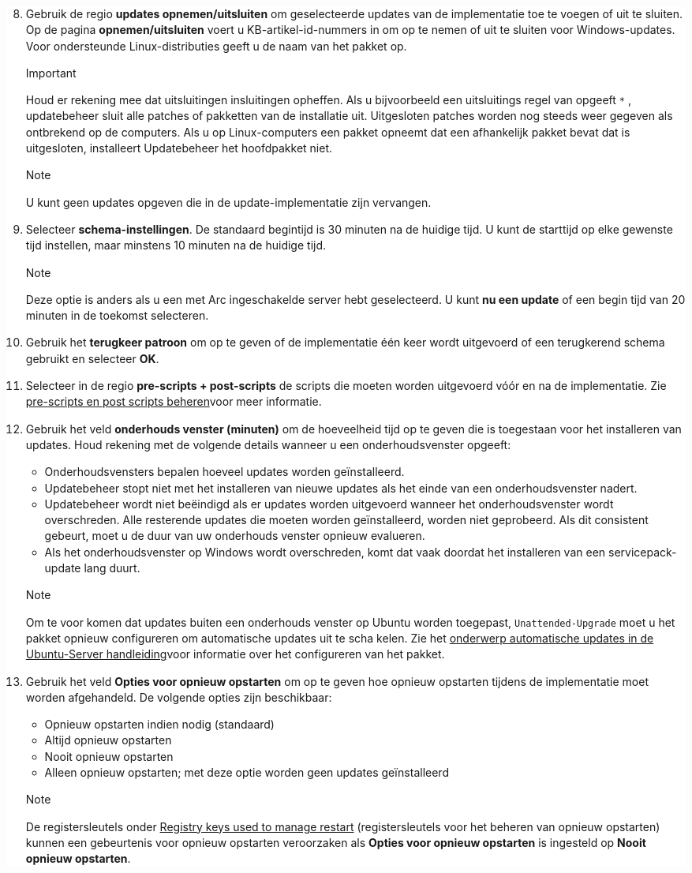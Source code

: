 8. Gebruik de regio **updates opnemen/uitsluiten** om geselecteerde updates van de implementatie toe te voegen of uit te sluiten. Op de pagina **opnemen/uitsluiten** voert u KB-artikel-id-nummers in om op te nemen of uit te sluiten voor Windows-updates. Voor ondersteunde Linux-distributies geeft u de naam van het pakket op.

   > [!IMPORTANT]
   > Houd er rekening mee dat uitsluitingen insluitingen opheffen. Als u bijvoorbeeld een uitsluitings regel van opgeeft `*` , updatebeheer sluit alle patches of pakketten van de installatie uit. Uitgesloten patches worden nog steeds weer gegeven als ontbrekend op de computers. Als u op Linux-computers een pakket opneemt dat een afhankelijk pakket bevat dat is uitgesloten, installeert Updatebeheer het hoofdpakket niet.

   > [!NOTE]
   > U kunt geen updates opgeven die in de update-implementatie zijn vervangen.

9. Selecteer **schema-instellingen**. De standaard begintijd is 30 minuten na de huidige tijd. U kunt de starttijd op elke gewenste tijd instellen, maar minstens 10 minuten na de huidige tijd.

    > [!NOTE]
    > Deze optie is anders als u een met Arc ingeschakelde server hebt geselecteerd. U kunt **nu een update** of een begin tijd van 20 minuten in de toekomst selecteren.

10. Gebruik het **terugkeer patroon** om op te geven of de implementatie één keer wordt uitgevoerd of een terugkerend schema gebruikt en selecteer **OK**.

11. Selecteer in de regio **pre-scripts + post-scripts** de scripts die moeten worden uitgevoerd vóór en na de implementatie. Zie [pre-scripts en post scripts beheren](pre-post-scripts.md)voor meer informatie.

12. Gebruik het veld **onderhouds venster (minuten)** om de hoeveelheid tijd op te geven die is toegestaan voor het installeren van updates. Houd rekening met de volgende details wanneer u een onderhoudsvenster opgeeft:

    * Onderhoudsvensters bepalen hoeveel updates worden geïnstalleerd.
    * Updatebeheer stopt niet met het installeren van nieuwe updates als het einde van een onderhoudsvenster nadert.
    * Updatebeheer wordt niet beëindigd als er updates worden uitgevoerd wanneer het onderhoudsvenster wordt overschreden. Alle resterende updates die moeten worden geïnstalleerd, worden niet geprobeerd. Als dit consistent gebeurt, moet u de duur van uw onderhouds venster opnieuw evalueren.
    * Als het onderhoudsvenster op Windows wordt overschreden, komt dat vaak doordat het installeren van een servicepack-update lang duurt.

    > [!NOTE]
    > Om te voor komen dat updates buiten een onderhouds venster op Ubuntu worden toegepast, `Unattended-Upgrade` moet u het pakket opnieuw configureren om automatische updates uit te scha kelen. Zie het [onderwerp automatische updates in de Ubuntu-Server handleiding](https://help.ubuntu.com/lts/serverguide/automatic-updates.html)voor informatie over het configureren van het pakket.

13. Gebruik het veld **Opties voor opnieuw opstarten** om op te geven hoe opnieuw opstarten tijdens de implementatie moet worden afgehandeld. De volgende opties zijn beschikbaar: 
    * Opnieuw opstarten indien nodig (standaard)
    * Altijd opnieuw opstarten
    * Nooit opnieuw opstarten
    * Alleen opnieuw opstarten; met deze optie worden geen updates geïnstalleerd

    > [!NOTE]
    > De registersleutels onder [Registry keys used to manage restart](/windows/deployment/update/waas-restart#registry-keys-used-to-manage-restart) (registersleutels voor het beheren van opnieuw opstarten) kunnen een gebeurtenis voor opnieuw opstarten veroorzaken als **Opties voor opnieuw opstarten** is ingesteld op **Nooit opnieuw opstarten**.
